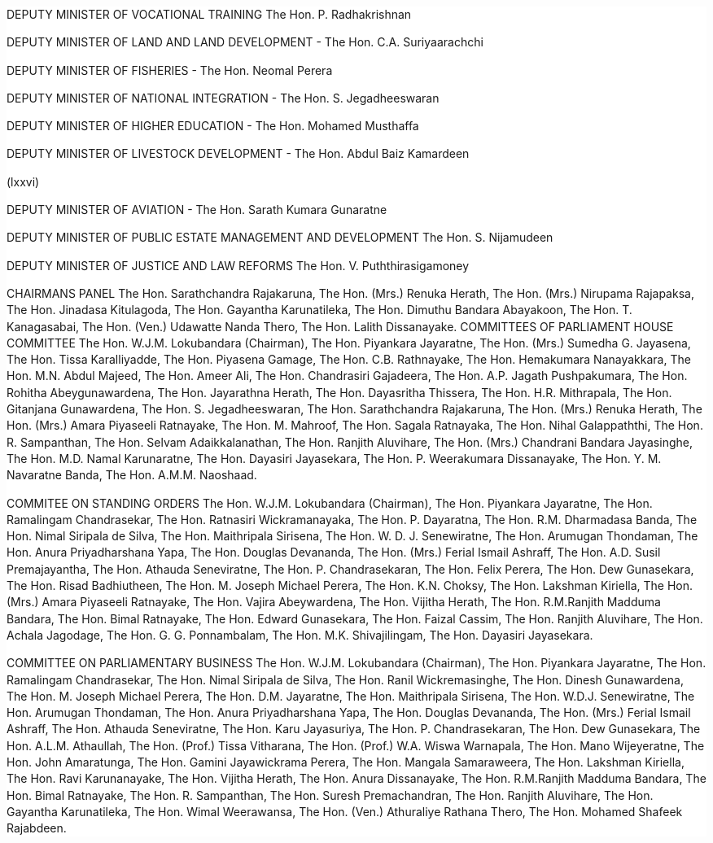 DEPUTY MINISTER OF VOCATIONAL TRAINING The Hon. P. Radhakrishnan

DEPUTY MINISTER OF LAND AND LAND DEVELOPMENT - The Hon. C.A. Suriyaarachchi

DEPUTY MINISTER OF FISHERIES - The Hon. Neomal Perera

DEPUTY MINISTER OF NATIONAL INTEGRATION - The Hon. S. Jegadheeswaran

DEPUTY MINISTER OF HIGHER EDUCATION - The Hon. Mohamed Musthaffa

DEPUTY MINISTER OF LIVESTOCK DEVELOPMENT - The Hon. Abdul Baiz Kamardeen

(lxxvi)

DEPUTY MINISTER OF AVIATION - The Hon. Sarath Kumara Gunaratne

DEPUTY MINISTER OF PUBLIC ESTATE MANAGEMENT AND DEVELOPMENT The Hon. S. Nijamudeen

DEPUTY MINISTER OF JUSTICE AND LAW REFORMS The Hon. V. Puththirasigamoney

CHAIRMANS PANEL The Hon. Sarathchandra Rajakaruna, The Hon. (Mrs.) Renuka Herath, The Hon. (Mrs.) Nirupama Rajapaksa, The Hon. Jinadasa Kitulagoda, The Hon. Gayantha Karunatileka, The Hon. Dimuthu Bandara Abayakoon, The Hon. T. Kanagasabai, The Hon. (Ven.) Udawatte Nanda Thero, The Hon. Lalith Dissanayake. COMMITTEES OF PARLIAMENT HOUSE COMMITTEE The Hon. W.J.M. Lokubandara (Chairman), The Hon. Piyankara Jayaratne, The Hon. (Mrs.) Sumedha G. Jayasena, The Hon. Tissa Karalliyadde, The Hon. Piyasena Gamage, The Hon. C.B. Rathnayake, The Hon. Hemakumara Nanayakkara, The Hon. M.N. Abdul Majeed, The Hon. Ameer Ali, The Hon. Chandrasiri Gajadeera, The Hon. A.P. Jagath Pushpakumara, The Hon. Rohitha Abeygunawardena, The Hon. Jayarathna Herath, The Hon. Dayasritha Thissera, The Hon. H.R. Mithrapala, The Hon. Gitanjana Gunawardena, The Hon. S. Jegadheeswaran, The Hon. Sarathchandra Rajakaruna, The Hon. (Mrs.) Renuka Herath, The Hon. (Mrs.) Amara Piyaseeli Ratnayake, The Hon. M. Mahroof, The Hon. Sagala Ratnayaka, The Hon. Nihal Galappaththi, The Hon. R. Sampanthan, The Hon. Selvam Adaikkalanathan, The Hon. Ranjith Aluvihare, The Hon. (Mrs.) Chandrani Bandara Jayasinghe, The Hon. M.D. Namal Karunaratne, The Hon. Dayasiri Jayasekara, The Hon. P. Weerakumara Dissanayake, The Hon. Y. M. Navaratne Banda, The Hon. A.M.M. Naoshaad.

COMMITEE ON STANDING ORDERS The Hon. W.J.M. Lokubandara (Chairman), The Hon. Piyankara Jayaratne, The Hon. Ramalingam Chandrasekar, The Hon. Ratnasiri Wickramanayaka, The Hon. P. Dayaratna, The Hon. R.M. Dharmadasa Banda, The Hon. Nimal Siripala de Silva, The Hon. Maithripala Sirisena, The Hon. W. D. J. Senewiratne, The Hon. Arumugan Thondaman, The Hon. Anura Priyadharshana Yapa, The Hon. Douglas Devananda, The Hon. (Mrs.) Ferial Ismail Ashraff, The Hon. A.D. Susil Premajayantha, The Hon. Athauda Seneviratne, The Hon. P. Chandrasekaran, The Hon. Felix Perera, The Hon. Dew Gunasekara, The Hon. Risad Badhiutheen, The Hon. M. Joseph Michael Perera, The Hon. K.N. Choksy, The Hon. Lakshman Kiriella, The Hon. (Mrs.) Amara Piyaseeli Ratnayake, The Hon. Vajira Abeywardena, The Hon. Vijitha Herath, The Hon. R.M.Ranjith Madduma Bandara, The Hon. Bimal Ratnayake, The Hon. Edward Gunasekara, The Hon. Faizal Cassim, The Hon. Ranjith Aluvihare, The Hon. Achala Jagodage, The Hon. G. G. Ponnambalam, The Hon. M.K. Shivajilingam, The Hon. Dayasiri Jayasekara.

COMMITTEE ON PARLIAMENTARY BUSINESS The Hon. W.J.M. Lokubandara (Chairman), The Hon. Piyankara Jayaratne, The Hon. Ramalingam Chandrasekar, The Hon. Nimal Siripala de Silva, The Hon. Ranil Wickremasinghe, The Hon. Dinesh Gunawardena, The Hon. M. Joseph Michael Perera, The Hon. D.M. Jayaratne, The Hon. Maithripala Sirisena, The Hon. W.D.J. Senewiratne, The Hon. Arumugan Thondaman, The Hon. Anura Priyadharshana Yapa, The Hon. Douglas Devananda, The Hon. (Mrs.) Ferial Ismail Ashraff, The Hon. Athauda Seneviratne, The Hon. Karu Jayasuriya, The Hon. P. Chandrasekaran, The Hon. Dew Gunasekara, The Hon. A.L.M. Athaullah, The Hon. (Prof.) Tissa Vitharana, The Hon. (Prof.) W.A. Wiswa Warnapala, The Hon. Mano Wijeyeratne, The Hon. John Amaratunga, The Hon. Gamini Jayawickrama Perera, The Hon. Mangala Samaraweera, The Hon. Lakshman Kiriella, The Hon. Ravi Karunanayake, The Hon. Vijitha Herath, The Hon. Anura Dissanayake, The Hon. R.M.Ranjith Madduma Bandara, The Hon. Bimal Ratnayake, The Hon. R. Sampanthan, The Hon. Suresh Premachandran, The Hon. Ranjith Aluvihare, The Hon. Gayantha Karunatileka, The Hon. Wimal Weerawansa, The Hon. (Ven.) Athuraliye Rathana Thero, The Hon. Mohamed Shafeek Rajabdeen.
